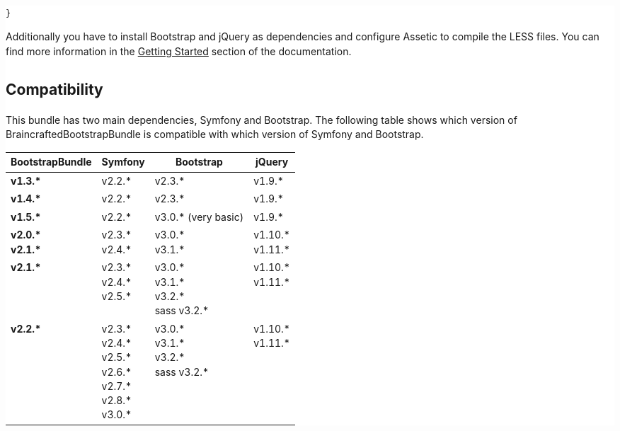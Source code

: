 ```php
}
```
Additionally you have to install Bootstrap and jQuery as dependencies and configure Assetic to compile the LESS files. You can find more information in the [Getting Started](http://bootstrap.braincrafted.com/getting-started.html) section of the documentation.


Compatibility
-------------

This bundle has two main dependencies, Symfony and Bootstrap. The following table shows which version of BraincraftedBootstrapBundle is compatible with which version of Symfony and Bootstrap.

<table>
    <thead>
        <tr>
            <th>BootstrapBundle</th>
            <th>Symfony</th>
            <th>Bootstrap</th>
            <th>jQuery</th>
        </tr>
    </thead>
    <tbody>
        <tr>
            <td><strong>v1.3.*</strong></td>
            <td>v2.2.*</td>
            <td>v2.3.*</td>
            <td>v1.9.*</td>
        </tr>
        <tr>
            <td><strong>v1.4.*</strong></td>
            <td>v2.2.*</td>
            <td>v2.3.*</td>
            <td>v1.9.*</td>
        </tr>
        <tr>
            <td><strong>v1.5.*</strong></td>
            <td>v2.2.*</td>
            <td>v3.0.* (very basic)</td>
            <td>v1.9.*</td>
        </tr>
        <tr>
            <td><strong>v2.0.*</strong><br><strong>v2.1.*</strong></td>
            <td>v2.3.*<br>v2.4.*</td>
            <td>v3.0.*<br>v3.1.*</td>
            <td>v1.10.*<br>v1.11.*</td>
        </tr>
        <tr>
            <td><strong>v2.1.*</strong></td>
            <td>v2.3.*<br>v2.4.*<br>v2.5.*</td>
            <td>v3.0.*<br>v3.1.*<br>v3.2.*<br>sass v3.2.*</td>
            <td>v1.10.*<br>v1.11.*</td>
        </tr>
        <tr>
            <td><strong>v2.2.*</strong></td>
            <td>v2.3.*<br>v2.4.*<br>v2.5.*<br>v2.6.*<br>v2.7.*<br>v2.8.*<br>v3.0.*</td>
            <td>v3.0.*<br>v3.1.*<br>v3.2.*<br>sass v3.2.*</td>
            <td>v1.10.*<br>v1.11.*</td>
        </tr>
    </tbody>
</table>
